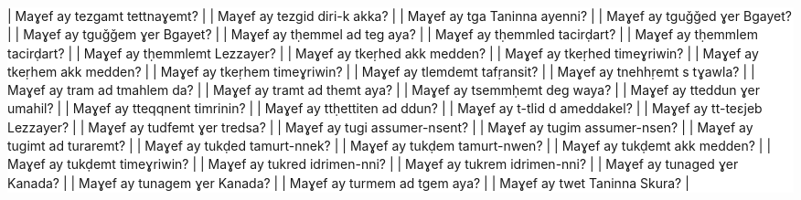 | Maɣef ay tezgamt tettnaɣemt? |
| Maɣef ay tezgid diri-k akka? |
| Maɣef ay tga Taninna ayenni? |
| Maɣef ay tguǧǧed ɣer Bgayet? |
| Maɣef ay tguǧǧem ɣer Bgayet? |
| Maɣef ay tḥemmel ad teg aya? |
| Maɣef ay tḥemmled tacirḍart? |
| Maɣef ay tḥemmlem tacirḍart? |
| Maɣef ay tḥemmlemt Lezzayer? |
| Maɣef ay tkeṛhed akk medden? |
| Maɣef ay tkeṛhed timeɣriwin? |
| Maɣef ay tkeṛhem akk medden? |
| Maɣef ay tkeṛhem timeɣriwin? |
| Maɣef ay tlemdemt tafṛansit? |
| Maɣef ay tnehhṛemt s tɣawla? |
| Maɣef ay tram ad tmahlem da? |
| Maɣef ay tramt ad themt aya? |
| Maɣef ay tsemmḥemt deg waya? |
| Maɣef ay tteddun ɣer umahil? |
| Maɣef ay tteqqnent timrinin? |
| Maɣef ay ttḥettiten ad ddun? |
| Maɣef ay t-tlid d ameddakel? |
| Maɣef ay tt-teɛjeb Lezzayer? |
| Maɣef ay tudfemt ɣer tredsa? |
| Maɣef ay tugi assumer-nsent? |
| Maɣef ay tugim assumer-nsen? |
| Maɣef ay tugimt ad turaremt? |
| Maɣef ay tukḍed tamurt-nnek? |
| Maɣef ay tukḍem tamurt-nwen? |
| Maɣef ay tukḍemt akk medden? |
| Maɣef ay tukḍemt timeɣriwin? |
| Maɣef ay tukred idrimen-nni? |
| Maɣef ay tukrem idrimen-nni? |
| Maɣef ay tunaged ɣer Kanada? |
| Maɣef ay tunagem ɣer Kanada? |
| Maɣef ay turmem ad tgem aya? |
| Maɣef ay twet Taninna Skura? |